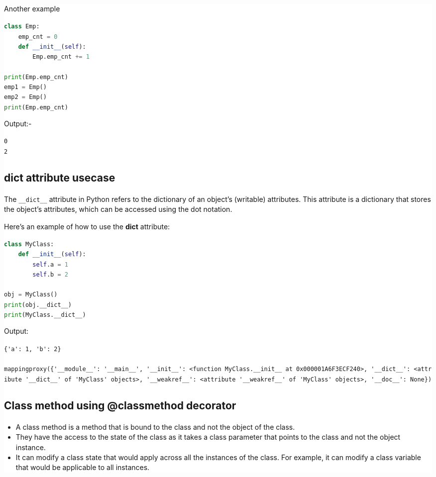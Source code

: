 Another example

```python
class Emp:
    emp_cnt = 0
    def __init__(self):
        Emp.emp_cnt += 1

print(Emp.emp_cnt)
emp1 = Emp()
emp2 = Emp()
print(Emp.emp_cnt)
```

Output:-
```
0
2
```

## __dict__ attribute usecase

The `__dict__` attribute in Python refers to the dictionary of an object’s (writable) attributes. This attribute is a dictionary that stores the object’s attributes, which can be accessed using the dot notation.

Here’s an example of how to use the __dict__ attribute:
```python
class MyClass:
    def __init__(self):
        self.a = 1
        self.b = 2

obj = MyClass()
print(obj.__dict__)
print(MyClass.__dict__)
```
Output:
```
{'a': 1, 'b': 2}

mappingproxy({'__module__': '__main__', '__init__': <function MyClass.__init__ at 0x000001A6F3ECF240>, '__dict__': <attribute '__dict__' of 'MyClass' objects>, '__weakref__': <attribute '__weakref__' of 'MyClass' objects>, '__doc__': None})
```

## Class method using @classmethod decorator

- A class method is a method that is bound to the class and not the object of the class.
- They have the access to the state of the class as it takes a class parameter that points to the class and not the object instance.
- It can modify a class state that would apply across all the instances of the class. For example, it can modify a class variable that would be applicable to all instances.
